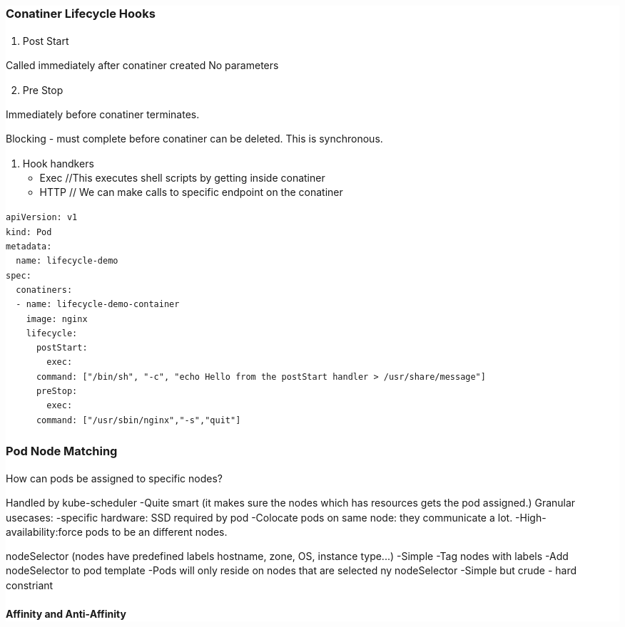 
### Conatiner Lifecycle Hooks

1. Post Start

Called immediately after conatiner created
No parameters

2. Pre Stop

Immediately before conatiner terminates.

Blocking - must complete before conatiner can be deleted. This is synchronous.

 1. Hook handkers
    - Exec //This executes shell scripts by getting inside conatiner
    - HTTP // We can make calls to specific endpoint on the conatiner
```
apiVersion: v1
kind: Pod
metadata:
  name: lifecycle-demo
spec:
  conatiners:
  - name: lifecycle-demo-container
    image: nginx
    lifecycle:
      postStart:
        exec:
	  command: ["/bin/sh", "-c", "echo Hello from the postStart handler > /usr/share/message"]
      preStop:
        exec:
	  command: ["/usr/sbin/nginx","-s","quit"]
```	  
	  
	  
### Pod Node Matching ###

How can pods be assigned to specific nodes?

  Handled by kube-scheduler
    -Quite smart (it makes sure the nodes which has resources gets the pod assigned.)
  Granular usecases:
    -specific hardware: SSD required by pod
    -Colocate pods on same node: they communicate a lot.
    -High-availability:force pods to be an different nodes.


nodeSelector (nodes have predefined labels hostname, zone, OS, instance type...)
-Simple
-Tag nodes with labels
-Add nodeSelector to pod template
-Pods will only reside on nodes that are selected ny nodeSelector
-Simple but crude - hard constriant

#### Affinity and Anti-Affinity
